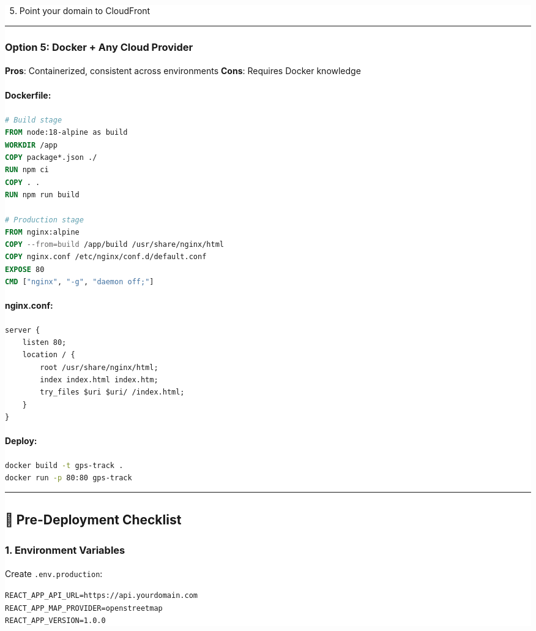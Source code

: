5. Point your domain to CloudFront

---

### Option 5: Docker + Any Cloud Provider

**Pros**: Containerized, consistent across environments
**Cons**: Requires Docker knowledge

#### Dockerfile:
```dockerfile
# Build stage
FROM node:18-alpine as build
WORKDIR /app
COPY package*.json ./
RUN npm ci
COPY . .
RUN npm run build

# Production stage
FROM nginx:alpine
COPY --from=build /app/build /usr/share/nginx/html
COPY nginx.conf /etc/nginx/conf.d/default.conf
EXPOSE 80
CMD ["nginx", "-g", "daemon off;"]
```

#### nginx.conf:
```nginx
server {
    listen 80;
    location / {
        root /usr/share/nginx/html;
        index index.html index.htm;
        try_files $uri $uri/ /index.html;
    }
}
```

#### Deploy:
```bash
docker build -t gps-track .
docker run -p 80:80 gps-track
```

---

## 🔧 Pre-Deployment Checklist

### 1. Environment Variables
Create `.env.production`:
```env
REACT_APP_API_URL=https://api.yourdomain.com
REACT_APP_MAP_PROVIDER=openstreetmap
REACT_APP_VERSION=1.0.0
```
